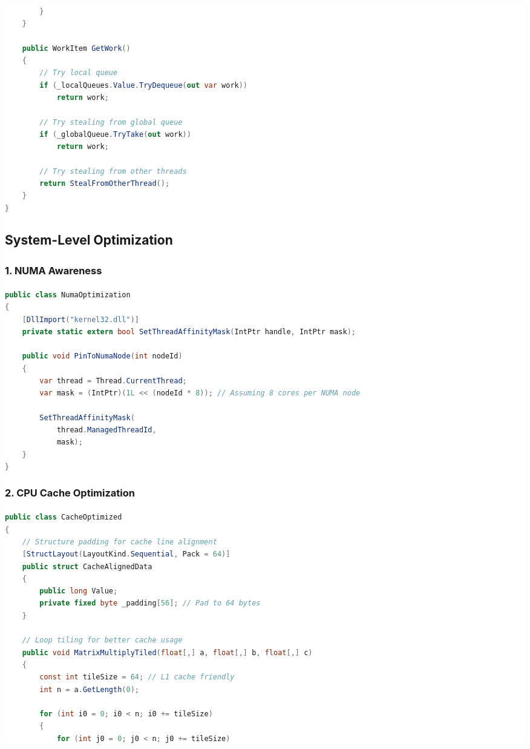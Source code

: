 ```csharp
        }
    }
    
    public WorkItem GetWork()
    {
        // Try local queue
        if (_localQueues.Value.TryDequeue(out var work))
            return work;
        
        // Try stealing from global queue
        if (_globalQueue.TryTake(out work))
            return work;
        
        // Try stealing from other threads
        return StealFromOtherThread();
    }
}
```

## System-Level Optimization

### 1. NUMA Awareness

```csharp
public class NumaOptimization
{
    [DllImport("kernel32.dll")]
    private static extern bool SetThreadAffinityMask(IntPtr handle, IntPtr mask);
    
    public void PinToNumaNode(int nodeId)
    {
        var thread = Thread.CurrentThread;
        var mask = (IntPtr)(1L << (nodeId * 8)); // Assuming 8 cores per NUMA node
        
        SetThreadAffinityMask(
            thread.ManagedThreadId,
            mask);
    }
}
```

### 2. CPU Cache Optimization

```csharp
public class CacheOptimized
{
    // Structure padding for cache line alignment
    [StructLayout(LayoutKind.Sequential, Pack = 64)]
    public struct CacheAlignedData
    {
        public long Value;
        private fixed byte _padding[56]; // Pad to 64 bytes
    }
    
    // Loop tiling for better cache usage
    public void MatrixMultiplyTiled(float[,] a, float[,] b, float[,] c)
    {
        const int tileSize = 64; // L1 cache friendly
        int n = a.GetLength(0);
        
        for (int i0 = 0; i0 < n; i0 += tileSize)
        {
            for (int j0 = 0; j0 < n; j0 += tileSize)
```